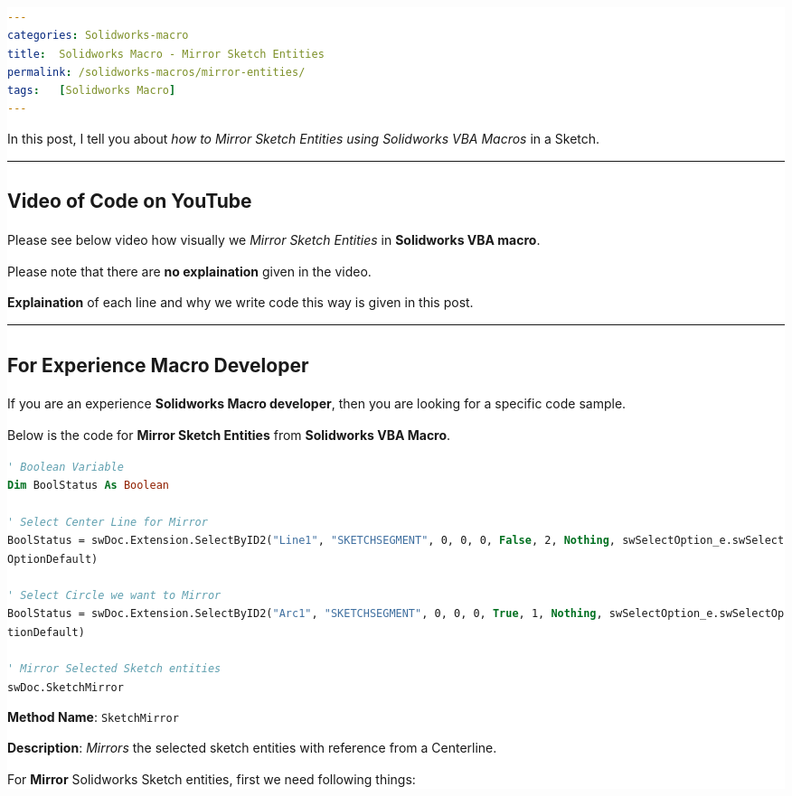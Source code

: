 ```yaml
---
categories: Solidworks-macro
title:  Solidworks Macro - Mirror Sketch Entities
permalink: /solidworks-macros/mirror-entities/
tags:   [Solidworks Macro]
---
```


In this post, I tell you about *how to Mirror Sketch Entities using Solidworks VBA Macros* in a Sketch.

---

## Video of Code on YouTube

Please see below video how visually we *Mirror Sketch Entities* in **Solidworks VBA macro**.

<iframe src="https://www.youtube.com/embed/iVCCMKYgxcA" frameborder="0" allowfullscreen></iframe>


Please note that there are **no explaination** given in the video. 

**Explaination** of each line and why we write code this way is given in this post.

---

## For Experience Macro Developer

If you are an experience **Solidworks Macro developer**, then you are looking for a specific code sample.

Below is the code for **Mirror Sketch Entities** from **Solidworks VBA Macro**.

```vb
' Boolean Variable
Dim BoolStatus As Boolean

' Select Center Line for Mirror
BoolStatus = swDoc.Extension.SelectByID2("Line1", "SKETCHSEGMENT", 0, 0, 0, False, 2, Nothing, swSelectOption_e.swSelectOptionDefault)

' Select Circle we want to Mirror
BoolStatus = swDoc.Extension.SelectByID2("Arc1", "SKETCHSEGMENT", 0, 0, 0, True, 1, Nothing, swSelectOption_e.swSelectOptionDefault)

' Mirror Selected Sketch entities
swDoc.SketchMirror
```

**Method Name**: `SketchMirror`

**Description**: *Mirrors* the selected sketch entities with reference from a Centerline.

For **Mirror** Solidworks Sketch entities, first we need following things:
